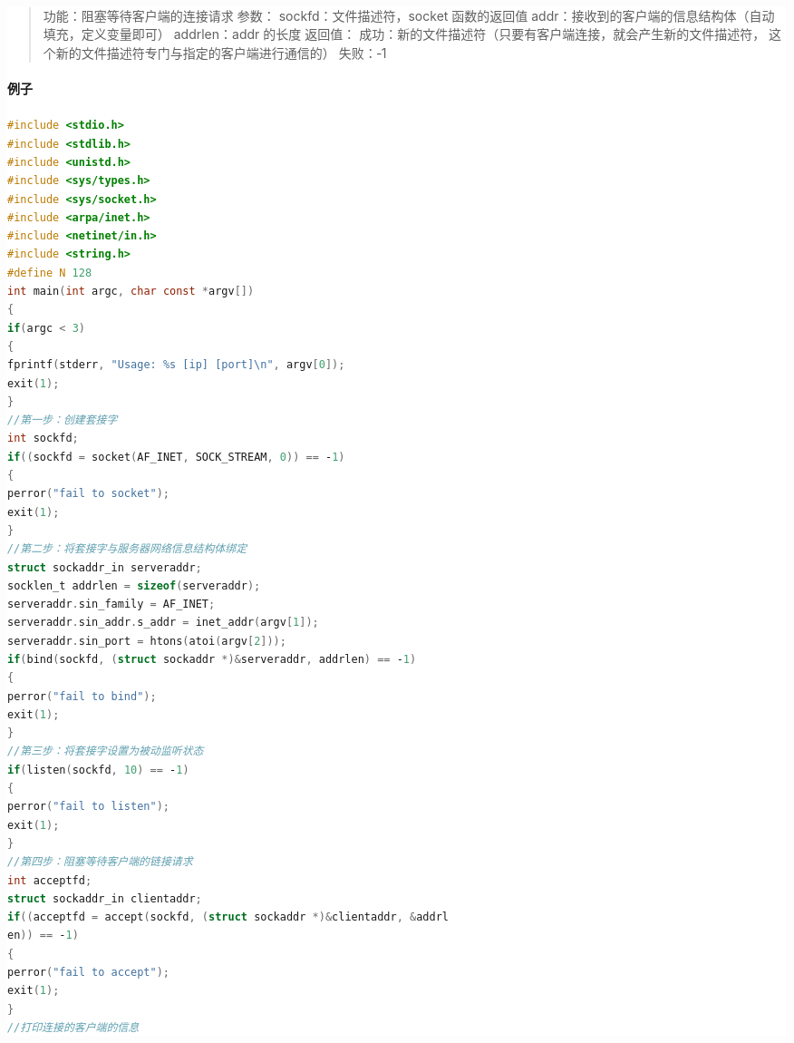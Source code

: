 

> 功能：阻塞等待客户端的连接请求
> 参数：
> sockfd：文件描述符，socket 函数的返回值
> addr：接收到的客户端的信息结构体（自动填充，定义变量即可）
> addrlen：addr 的长度
> 返回值：
> 成功：新的文件描述符（只要有客户端连接，就会产生新的文件描述符，
> 这个新的文件描述符专门与指定的客户端进行通信的）
> 失败：‐1

#### 例子

```c
#include <stdio.h>
#include <stdlib.h>
#include <unistd.h>
#include <sys/types.h>
#include <sys/socket.h>
#include <arpa/inet.h>
#include <netinet/in.h>
#include <string.h>
#define N 128
int main(int argc, char const *argv[])
{
if(argc < 3)
{
fprintf(stderr, "Usage: %s [ip] [port]\n", argv[0]);
exit(1);
}
//第一步：创建套接字
int sockfd;
if((sockfd = socket(AF_INET, SOCK_STREAM, 0)) == ‐1)
{
perror("fail to socket");
exit(1);
}
//第二步：将套接字与服务器网络信息结构体绑定
struct sockaddr_in serveraddr;
socklen_t addrlen = sizeof(serveraddr);
serveraddr.sin_family = AF_INET;
serveraddr.sin_addr.s_addr = inet_addr(argv[1]);
serveraddr.sin_port = htons(atoi(argv[2]));
if(bind(sockfd, (struct sockaddr *)&serveraddr, addrlen) == ‐1)
{
perror("fail to bind");
exit(1);
}
//第三步：将套接字设置为被动监听状态
if(listen(sockfd, 10) == ‐1)
{
perror("fail to listen");
exit(1);
}
//第四步：阻塞等待客户端的链接请求
int acceptfd;
struct sockaddr_in clientaddr;
if((acceptfd = accept(sockfd, (struct sockaddr *)&clientaddr, &addrl
en)) == ‐1)
{
perror("fail to accept");
exit(1);
}
//打印连接的客户端的信息
```